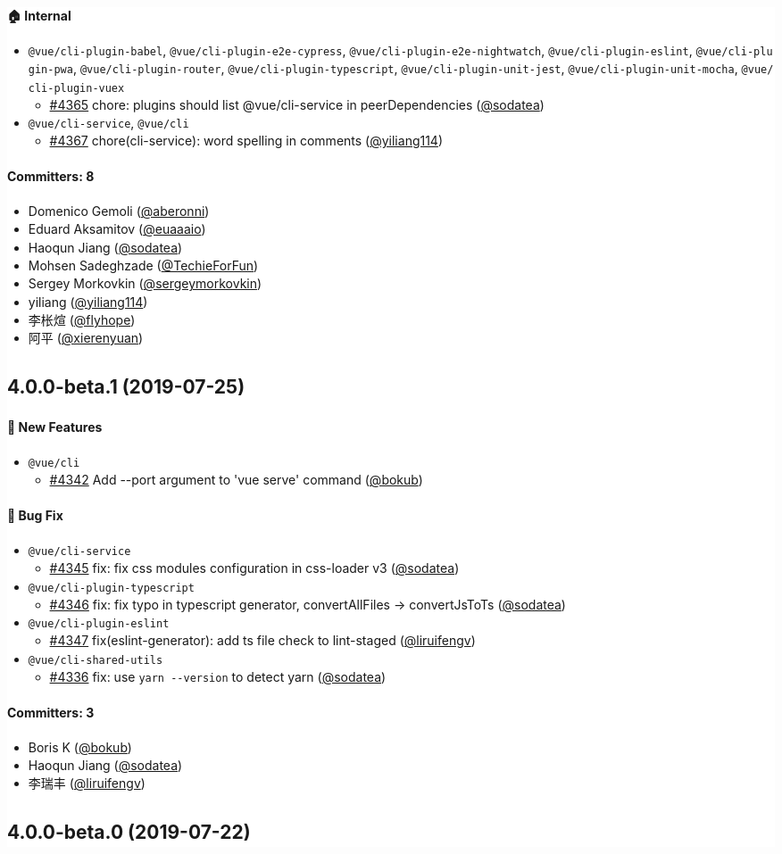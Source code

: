 #### :house: Internal
* `@vue/cli-plugin-babel`, `@vue/cli-plugin-e2e-cypress`, `@vue/cli-plugin-e2e-nightwatch`, `@vue/cli-plugin-eslint`, `@vue/cli-plugin-pwa`, `@vue/cli-plugin-router`, `@vue/cli-plugin-typescript`, `@vue/cli-plugin-unit-jest`, `@vue/cli-plugin-unit-mocha`, `@vue/cli-plugin-vuex`
  * [#4365](https://github.com/vuejs/vue-cli/pull/4365) chore: plugins should list @vue/cli-service in peerDependencies ([@sodatea](https://github.com/sodatea))
* `@vue/cli-service`, `@vue/cli`
  * [#4367](https://github.com/vuejs/vue-cli/pull/4367) chore(cli-service): word spelling in comments ([@yiliang114](https://github.com/yiliang114))

#### Committers: 8
- Domenico Gemoli ([@aberonni](https://github.com/aberonni))
- Eduard Aksamitov ([@euaaaio](https://github.com/euaaaio))
- Haoqun Jiang ([@sodatea](https://github.com/sodatea))
- Mohsen Sadeghzade ([@TechieForFun](https://github.com/TechieForFun))
- Sergey Morkovkin ([@sergeymorkovkin](https://github.com/sergeymorkovkin))
- yiliang ([@yiliang114](https://github.com/yiliang114))
- 李枨煊 ([@flyhope](https://github.com/flyhope))
- 阿平 ([@xierenyuan](https://github.com/xierenyuan))



## 4.0.0-beta.1 (2019-07-25)

#### :rocket: New Features
* `@vue/cli`
  * [#4342](https://github.com/vuejs/vue-cli/pull/4342) Add --port argument to 'vue serve' command ([@bokub](https://github.com/bokub))

#### :bug: Bug Fix
* `@vue/cli-service`
  * [#4345](https://github.com/vuejs/vue-cli/pull/4345) fix: fix css modules configuration in css-loader v3 ([@sodatea](https://github.com/sodatea))
* `@vue/cli-plugin-typescript`
  * [#4346](https://github.com/vuejs/vue-cli/pull/4346) fix: fix typo in typescript generator, convertAllFiles -> convertJsToTs ([@sodatea](https://github.com/sodatea))
* `@vue/cli-plugin-eslint`
  * [#4347](https://github.com/vuejs/vue-cli/pull/4347) fix(eslint-generator): add ts file check to lint-staged ([@liruifengv](https://github.com/liruifengv))
* `@vue/cli-shared-utils`
  * [#4336](https://github.com/vuejs/vue-cli/pull/4336) fix: use `yarn --version` to detect yarn ([@sodatea](https://github.com/sodatea))

#### Committers: 3
- Boris K ([@bokub](https://github.com/bokub))
- Haoqun Jiang ([@sodatea](https://github.com/sodatea))
- 李瑞丰 ([@liruifengv](https://github.com/liruifengv))



## 4.0.0-beta.0 (2019-07-22)
